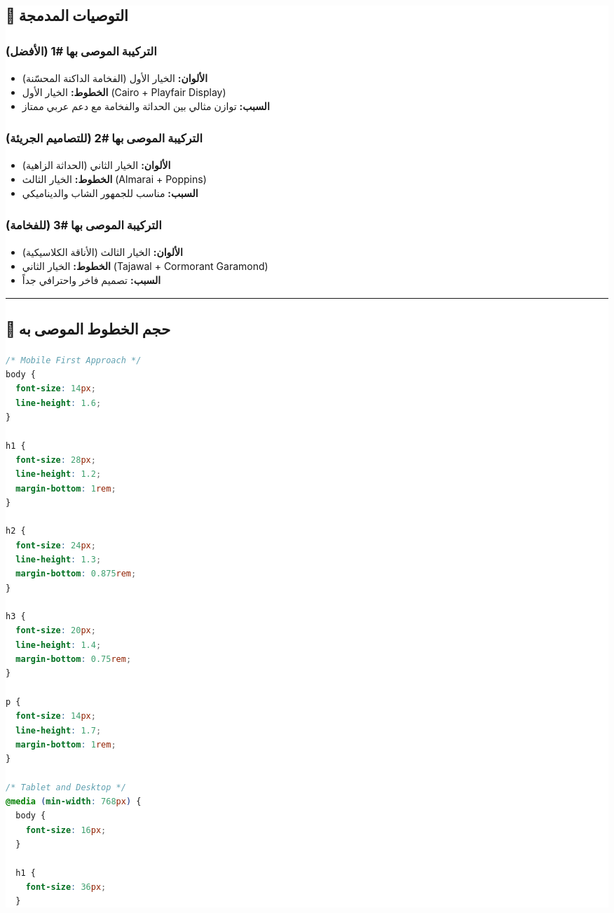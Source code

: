 ## 🎯 التوصيات المدمجة

### **التركيبة الموصى بها #1** (الأفضل)
- **الألوان:** الخيار الأول (الفخامة الداكنة المحسّنة)
- **الخطوط:** الخيار الأول (Cairo + Playfair Display)
- **السبب:** توازن مثالي بين الحداثة والفخامة مع دعم عربي ممتاز

### **التركيبة الموصى بها #2** (للتصاميم الجريئة)
- **الألوان:** الخيار الثاني (الحداثة الزاهية)
- **الخطوط:** الخيار الثالث (Almarai + Poppins)
- **السبب:** مناسب للجمهور الشاب والديناميكي

### **التركيبة الموصى بها #3** (للفخامة)
- **الألوان:** الخيار الثالث (الأناقة الكلاسيكية)
- **الخطوط:** الخيار الثاني (Tajawal + Cormorant Garamond)
- **السبب:** تصميم فاخر واحترافي جداً

---

## 📐 حجم الخطوط الموصى به

```css
/* Mobile First Approach */
body {
  font-size: 14px;
  line-height: 1.6;
}

h1 {
  font-size: 28px;
  line-height: 1.2;
  margin-bottom: 1rem;
}

h2 {
  font-size: 24px;
  line-height: 1.3;
  margin-bottom: 0.875rem;
}

h3 {
  font-size: 20px;
  line-height: 1.4;
  margin-bottom: 0.75rem;
}

p {
  font-size: 14px;
  line-height: 1.7;
  margin-bottom: 1rem;
}

/* Tablet and Desktop */
@media (min-width: 768px) {
  body {
    font-size: 16px;
  }

  h1 {
    font-size: 36px;
  }

```